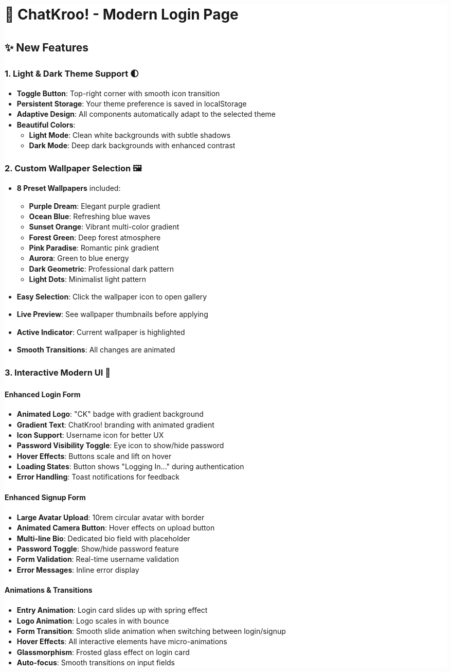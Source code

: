 # 🎨 ChatKroo! - Modern Login Page

## ✨ New Features

### 1. **Light & Dark Theme Support** 🌓
- **Toggle Button**: Top-right corner with smooth icon transition
- **Persistent Storage**: Your theme preference is saved in localStorage
- **Adaptive Design**: All components automatically adapt to the selected theme
- **Beautiful Colors**:
  - **Light Mode**: Clean white backgrounds with subtle shadows
  - **Dark Mode**: Deep dark backgrounds with enhanced contrast

### 2. **Custom Wallpaper Selection** 🖼️
- **8 Preset Wallpapers** included:
  - **Purple Dream**: Elegant purple gradient
  - **Ocean Blue**: Refreshing blue waves
  - **Sunset Orange**: Vibrant multi-color gradient
  - **Forest Green**: Deep forest atmosphere
  - **Pink Paradise**: Romantic pink gradient
  - **Aurora**: Green to blue energy
  - **Dark Geometric**: Professional dark pattern
  - **Light Dots**: Minimalist light pattern

- **Easy Selection**: Click the wallpaper icon to open gallery
- **Live Preview**: See wallpaper thumbnails before applying
- **Active Indicator**: Current wallpaper is highlighted
- **Smooth Transitions**: All changes are animated

### 3. **Interactive Modern UI** 🎯

#### Enhanced Login Form
- **Animated Logo**: "CK" badge with gradient background
- **Gradient Text**: ChatKroo! branding with animated gradient
- **Icon Support**: Username icon for better UX
- **Password Visibility Toggle**: Eye icon to show/hide password
- **Hover Effects**: Buttons scale and lift on hover
- **Loading States**: Button shows "Logging In..." during authentication
- **Error Handling**: Toast notifications for feedback

#### Enhanced Signup Form
- **Large Avatar Upload**: 10rem circular avatar with border
- **Animated Camera Button**: Hover effects on upload button
- **Multi-line Bio**: Dedicated bio field with placeholder
- **Password Toggle**: Show/hide password feature
- **Form Validation**: Real-time username validation
- **Error Messages**: Inline error display

#### Animations & Transitions
- **Entry Animation**: Login card slides up with spring effect
- **Logo Animation**: Logo scales in with bounce
- **Form Transition**: Smooth slide animation when switching between login/signup
- **Hover Effects**: All interactive elements have micro-animations
- **Glassmorphism**: Frosted glass effect on login card
- **Auto-focus**: Smooth transitions on input fields
